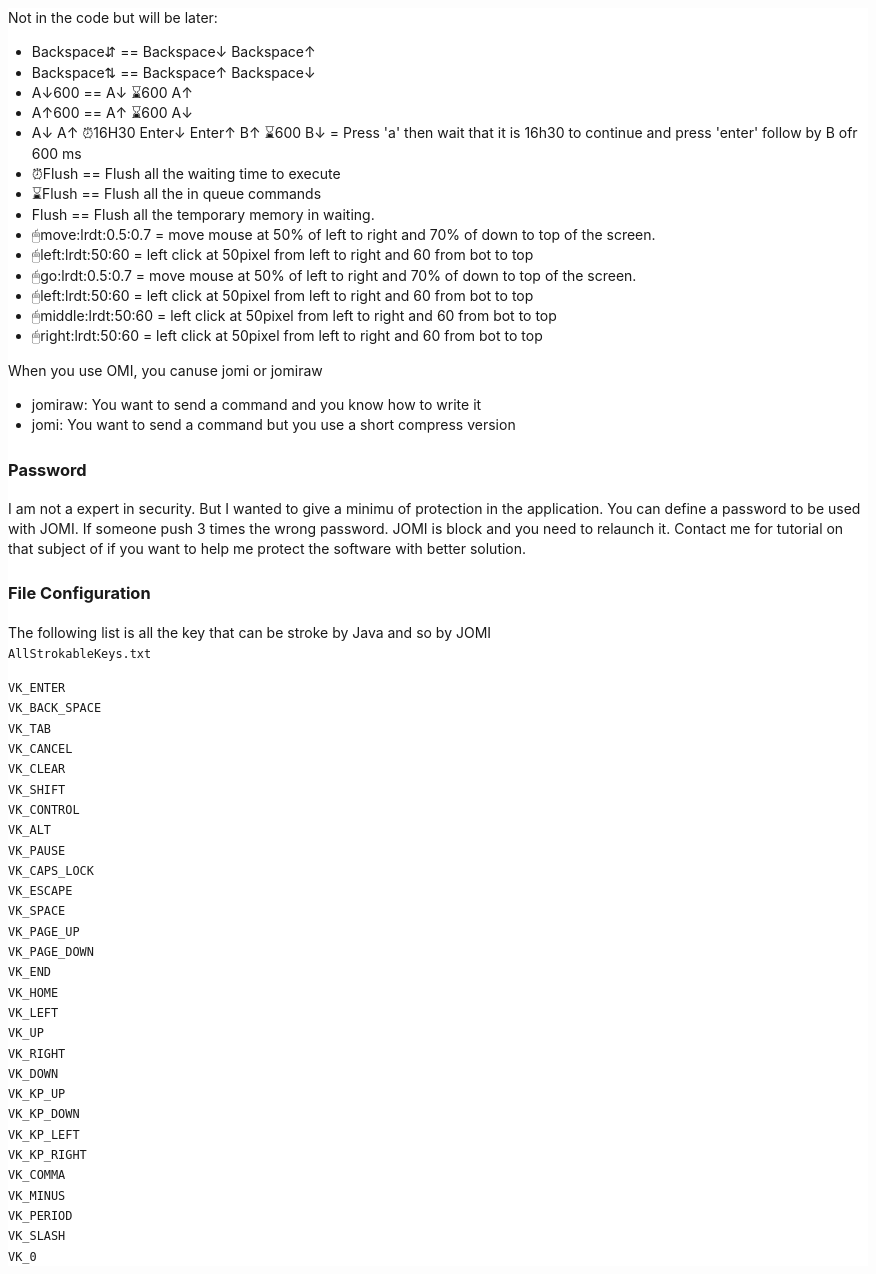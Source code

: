 Not in the code but will be later:
- Backspace⇵   == Backspace↓ Backspace↑
- Backspace⇅  == Backspace↑ Backspace↓
- A↓600  == A↓ ⌛600 A↑
- A↑600  == A↑ ⌛600 A↓
- A↓ A↑ ⏰16H30 Enter↓ Enter↑ B↑ ⌛600 B↓ = Press 'a' then wait that it is 16h30 to continue and press 'enter' follow by B ofr 600 ms
- ⏰Flush == Flush all the waiting time to execute
- ⌛Flush == Flush all the in queue commands
- Flush == Flush all the temporary memory in waiting.
- 🖱move:lrdt:0.5:0.7 = move mouse at 50% of left to right and 70% of down to top of the screen.
- 🖱left:lrdt:50:60 = left click at 50pixel from left to right and 60 from bot to top
- 🖱go:lrdt:0.5:0.7 = move mouse at 50% of left to right and 70% of down to top of the screen.
- 🖱left:lrdt:50:60 = left click at 50pixel from left to right and 60 from bot to top
- 🖱middle:lrdt:50:60 = left click at 50pixel from left to right and 60 from bot to top
- 🖱right:lrdt:50:60 = left click at 50pixel from left to right and 60 from bot to top


When you use OMI, you canuse jomi or jomiraw
- jomiraw: You want to send a command and you know how to write it
- jomi: You want to send a command but you use a short compress version


### Password

I am not a expert in security. But I wanted to give a minimu of protection in the application.
You can define a password to be used with JOMI. If someone push 3 times the wrong password. JOMI is block and you need to relaunch it.
Contact me for tutorial on that subject of if you want to help me protect the software with better solution.


### File Configuration

The following list is all the key that can be stroke by Java and so by JOMI  
`AllStrokableKeys.txt`
```
VK_ENTER 
VK_BACK_SPACE
VK_TAB
VK_CANCEL
VK_CLEAR
VK_SHIFT
VK_CONTROL
VK_ALT
VK_PAUSE
VK_CAPS_LOCK
VK_ESCAPE
VK_SPACE
VK_PAGE_UP
VK_PAGE_DOWN
VK_END
VK_HOME
VK_LEFT
VK_UP
VK_RIGHT
VK_DOWN
VK_KP_UP
VK_KP_DOWN
VK_KP_LEFT
VK_KP_RIGHT
VK_COMMA
VK_MINUS
VK_PERIOD
VK_SLASH
VK_0
```